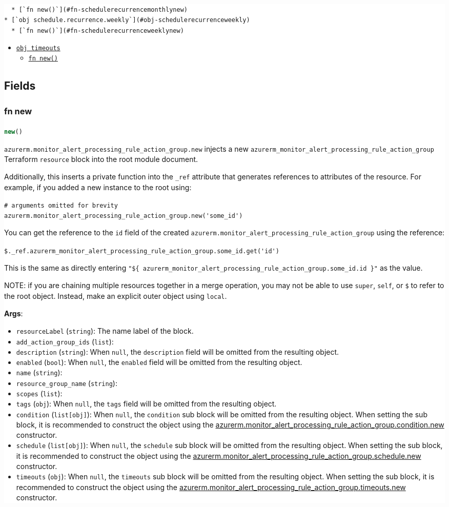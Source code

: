       * [`fn new()`](#fn-schedulerecurrencemonthlynew)
    * [`obj schedule.recurrence.weekly`](#obj-schedulerecurrenceweekly)
      * [`fn new()`](#fn-schedulerecurrenceweeklynew)
* [`obj timeouts`](#obj-timeouts)
  * [`fn new()`](#fn-timeoutsnew)

## Fields

### fn new

```ts
new()
```


`azurerm.monitor_alert_processing_rule_action_group.new` injects a new `azurerm_monitor_alert_processing_rule_action_group` Terraform `resource`
block into the root module document.

Additionally, this inserts a private function into the `_ref` attribute that generates references to attributes of the
resource. For example, if you added a new instance to the root using:

    # arguments omitted for brevity
    azurerm.monitor_alert_processing_rule_action_group.new('some_id')

You can get the reference to the `id` field of the created `azurerm.monitor_alert_processing_rule_action_group` using the reference:

    $._ref.azurerm_monitor_alert_processing_rule_action_group.some_id.get('id')

This is the same as directly entering `"${ azurerm_monitor_alert_processing_rule_action_group.some_id.id }"` as the value.

NOTE: if you are chaining multiple resources together in a merge operation, you may not be able to use `super`, `self`,
or `$` to refer to the root object. Instead, make an explicit outer object using `local`.

**Args**:
  - `resourceLabel` (`string`): The name label of the block.
  - `add_action_group_ids` (`list`): 
  - `description` (`string`):  When `null`, the `description` field will be omitted from the resulting object.
  - `enabled` (`bool`):  When `null`, the `enabled` field will be omitted from the resulting object.
  - `name` (`string`): 
  - `resource_group_name` (`string`): 
  - `scopes` (`list`): 
  - `tags` (`obj`):  When `null`, the `tags` field will be omitted from the resulting object.
  - `condition` (`list[obj]`):  When `null`, the `condition` sub block will be omitted from the resulting object. When setting the sub block, it is recommended to construct the object using the [azurerm.monitor_alert_processing_rule_action_group.condition.new](#fn-monitor_alert_processing_rule_action_groupconditionnew) constructor.
  - `schedule` (`list[obj]`):  When `null`, the `schedule` sub block will be omitted from the resulting object. When setting the sub block, it is recommended to construct the object using the [azurerm.monitor_alert_processing_rule_action_group.schedule.new](#fn-monitor_alert_processing_rule_action_groupschedulenew) constructor.
  - `timeouts` (`obj`):  When `null`, the `timeouts` sub block will be omitted from the resulting object. When setting the sub block, it is recommended to construct the object using the [azurerm.monitor_alert_processing_rule_action_group.timeouts.new](#fn-monitor_alert_processing_rule_action_grouptimeoutsnew) constructor.
